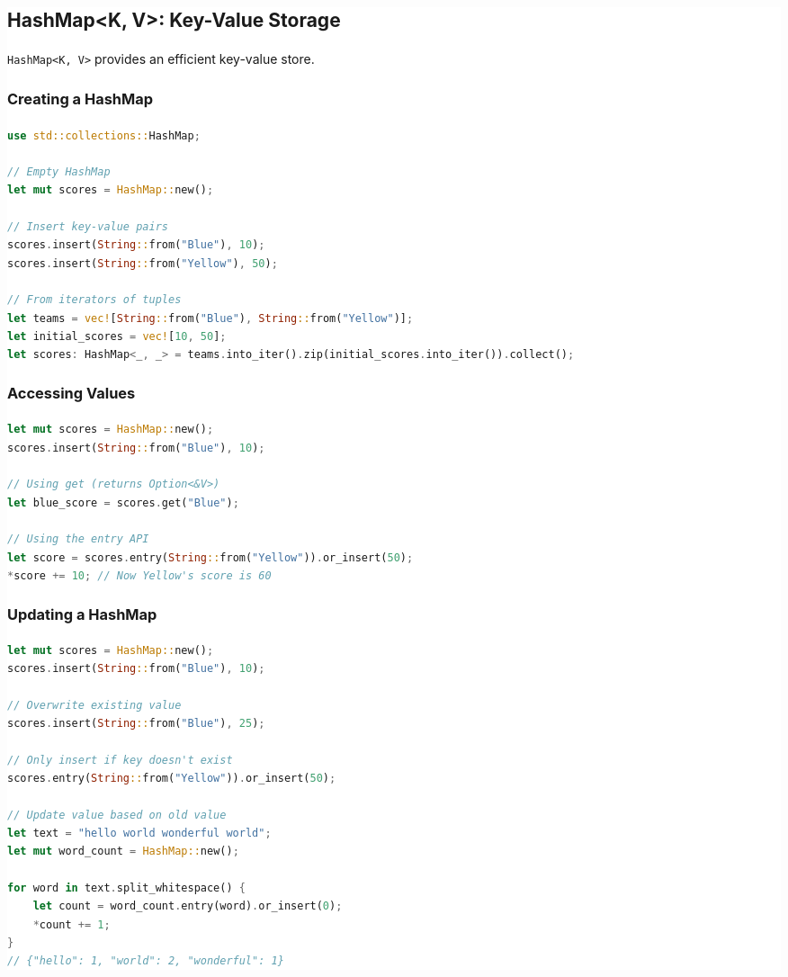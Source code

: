 ```rust
```

## HashMap<K, V>: Key-Value Storage

`HashMap<K, V>` provides an efficient key-value store.

### Creating a HashMap

```rust
use std::collections::HashMap;

// Empty HashMap
let mut scores = HashMap::new();

// Insert key-value pairs
scores.insert(String::from("Blue"), 10);
scores.insert(String::from("Yellow"), 50);

// From iterators of tuples
let teams = vec![String::from("Blue"), String::from("Yellow")];
let initial_scores = vec![10, 50];
let scores: HashMap<_, _> = teams.into_iter().zip(initial_scores.into_iter()).collect();
```

### Accessing Values

```rust
let mut scores = HashMap::new();
scores.insert(String::from("Blue"), 10);

// Using get (returns Option<&V>)
let blue_score = scores.get("Blue");

// Using the entry API
let score = scores.entry(String::from("Yellow")).or_insert(50);
*score += 10; // Now Yellow's score is 60
```

### Updating a HashMap

```rust
let mut scores = HashMap::new();
scores.insert(String::from("Blue"), 10);

// Overwrite existing value
scores.insert(String::from("Blue"), 25);

// Only insert if key doesn't exist
scores.entry(String::from("Yellow")).or_insert(50);

// Update value based on old value
let text = "hello world wonderful world";
let mut word_count = HashMap::new();

for word in text.split_whitespace() {
    let count = word_count.entry(word).or_insert(0);
    *count += 1;
}
// {"hello": 1, "world": 2, "wonderful": 1}
```
